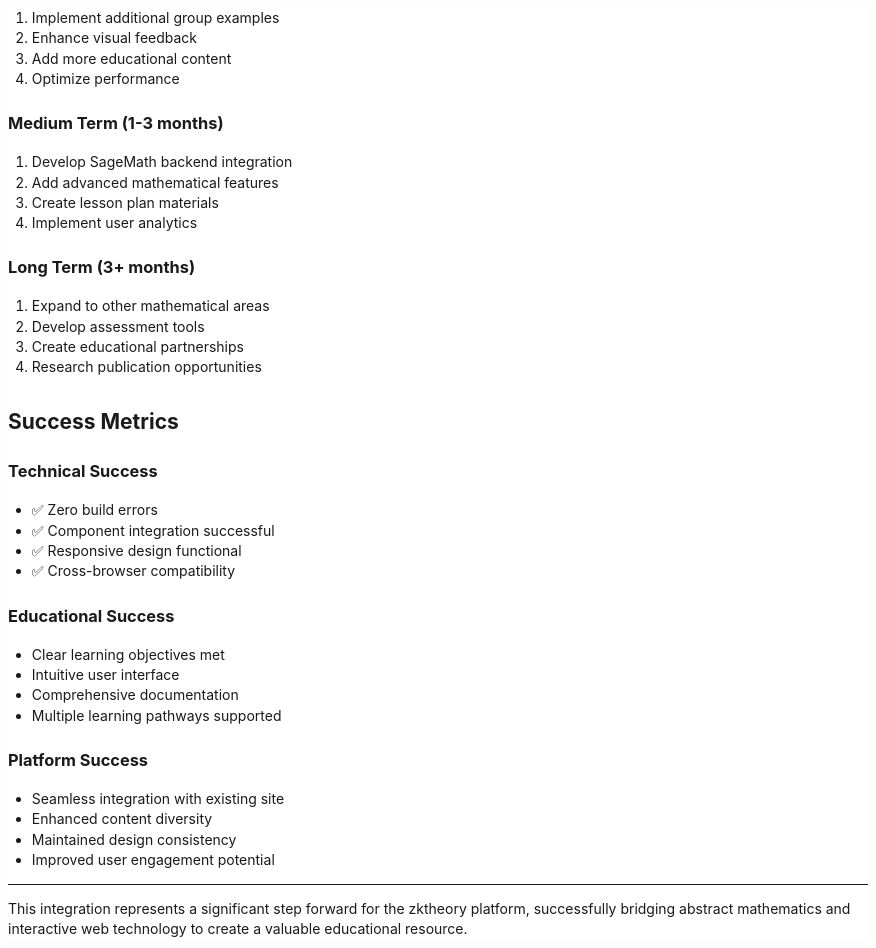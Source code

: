 1. Implement additional group examples
2. Enhance visual feedback
3. Add more educational content
4. Optimize performance

### Medium Term (1-3 months)

1. Develop SageMath backend integration
2. Add advanced mathematical features
3. Create lesson plan materials
4. Implement user analytics

### Long Term (3+ months)

1. Expand to other mathematical areas
2. Develop assessment tools
3. Create educational partnerships
4. Research publication opportunities

## Success Metrics

### Technical Success

- ✅ Zero build errors
- ✅ Component integration successful
- ✅ Responsive design functional
- ✅ Cross-browser compatibility

### Educational Success

- Clear learning objectives met
- Intuitive user interface
- Comprehensive documentation
- Multiple learning pathways supported

### Platform Success

- Seamless integration with existing site
- Enhanced content diversity
- Maintained design consistency
- Improved user engagement potential

---

This integration represents a significant step forward for the zktheory platform, successfully bridging abstract mathematics and interactive web technology to create a valuable educational resource.
